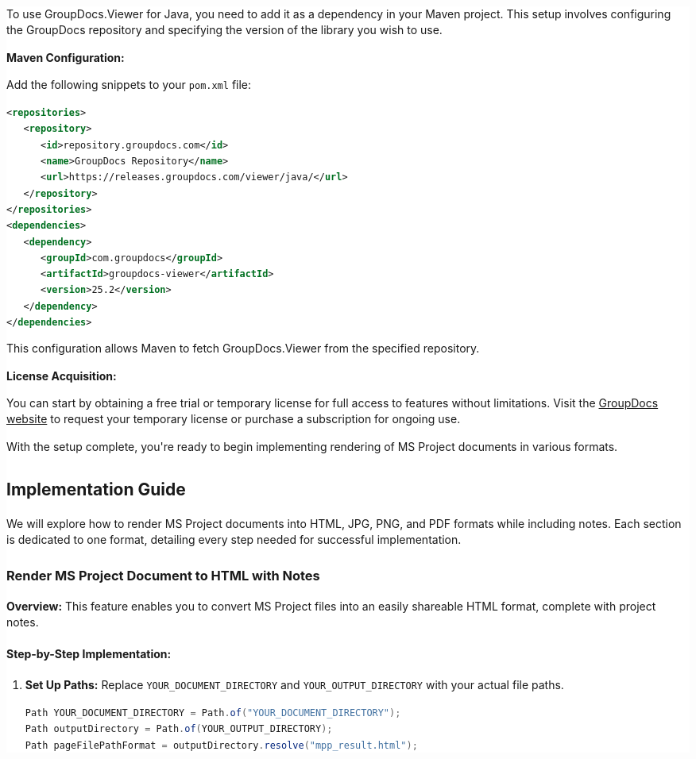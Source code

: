 To use GroupDocs.Viewer for Java, you need to add it as a dependency in your Maven project. This setup involves configuring the GroupDocs repository and specifying the version of the library you wish to use.

**Maven Configuration:**

Add the following snippets to your `pom.xml` file:

```xml
<repositories>
   <repository>
      <id>repository.groupdocs.com</id>
      <name>GroupDocs Repository</name>
      <url>https://releases.groupdocs.com/viewer/java/</url>
   </repository>
</repositories>
<dependencies>
   <dependency>
      <groupId>com.groupdocs</groupId>
      <artifactId>groupdocs-viewer</artifactId>
      <version>25.2</version>
   </dependency>
</dependencies>
```

This configuration allows Maven to fetch GroupDocs.Viewer from the specified repository.

**License Acquisition:**

You can start by obtaining a free trial or temporary license for full access to features without limitations. Visit the [GroupDocs website](https://purchase.groupdocs.com/temporary-license/) to request your temporary license or purchase a subscription for ongoing use.

With the setup complete, you're ready to begin implementing rendering of MS Project documents in various formats.

## Implementation Guide

We will explore how to render MS Project documents into HTML, JPG, PNG, and PDF formats while including notes. Each section is dedicated to one format, detailing every step needed for successful implementation.

### Render MS Project Document to HTML with Notes

**Overview:**
This feature enables you to convert MS Project files into an easily shareable HTML format, complete with project notes.

#### Step-by-Step Implementation:
1. **Set Up Paths:**
   Replace `YOUR_DOCUMENT_DIRECTORY` and `YOUR_OUTPUT_DIRECTORY` with your actual file paths.

   ```java
   Path YOUR_DOCUMENT_DIRECTORY = Path.of("YOUR_DOCUMENT_DIRECTORY");
   Path outputDirectory = Path.of(YOUR_OUTPUT_DIRECTORY);
   Path pageFilePathFormat = outputDirectory.resolve("mpp_result.html");
   ```
